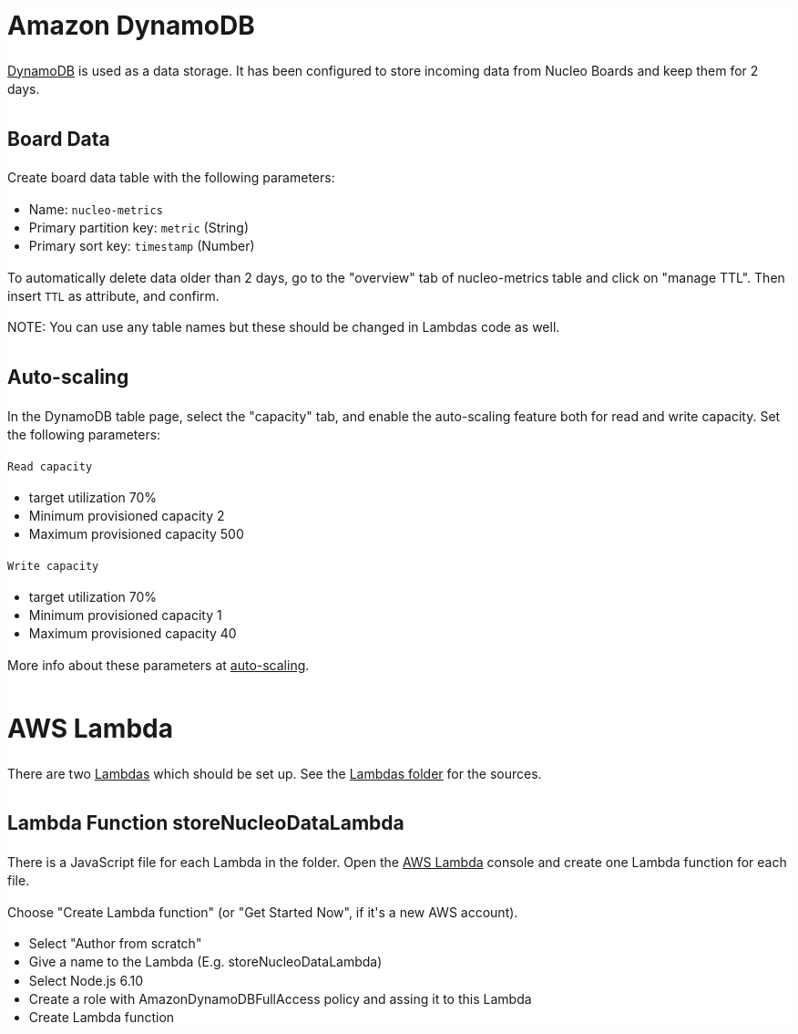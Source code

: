 # Amazon DynamoDB

[DynamoDB](https://aws.amazon.com/dynamodb/) is used as a data storage. It has been configured to store incoming data from Nucleo Boards and keep them for 2 days.

## Board Data
Create board data table with the following parameters:

- Name: `nucleo-metrics`
- Primary partition key: `metric` (String)
- Primary sort key: `timestamp` (Number)

To automatically delete data older than 2 days, go to the "overview" tab of nucleo-metrics table and click on "manage TTL". 
Then insert `TTL` as attribute, and confirm.

NOTE: You can use any table names but these should be changed in Lambdas code as well.

## Auto-scaling

In the DynamoDB table page, select the "capacity" tab, and enable the auto-scaling feature both for read and write capacity. 
Set the following parameters:

`Read capacity`

- target utilization 70%
- Minimum provisioned capacity 2
- Maximum provisioned capacity 500

`Write capacity`

- target utilization 70%
- Minimum provisioned capacity 1
- Maximum provisioned capacity 40

More info about these parameters at [auto-scaling](https://docs.aws.amazon.com/amazondynamodb/latest/developerguide/AutoScaling.html).

# AWS Lambda

There are two [Lambdas](https://aws.amazon.com/lambda/) which should be set up. See the [Lambdas folder](./lambdas/) for the sources.

## Lambda Function storeNucleoDataLambda  
There is a JavaScript file for each Lambda in the folder. Open the [AWS Lambda](https://aws.amazon.com/lambda/) console and create one Lambda function for each file.

Choose "Create Lambda function" (or "Get Started Now", if it's a new AWS account).

- Select "Author from scratch"
- Give a name to the Lambda (E.g. storeNucleoDataLambda)
- Select Node.js 6.10
- Create a role with AmazonDynamoDBFullAccess policy and assing it to this Lambda
- Create Lambda function
